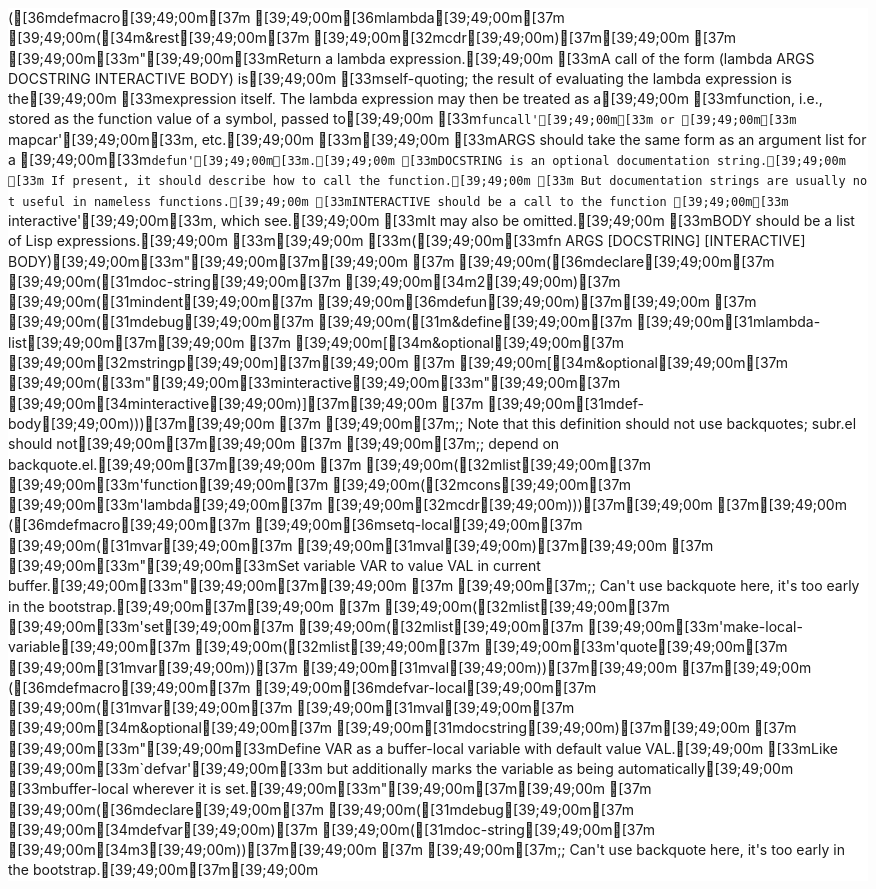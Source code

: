 ([36mdefmacro[39;49;00m[37m [39;49;00m[36mlambda[39;49;00m[37m [39;49;00m([34m&rest[39;49;00m[37m [39;49;00m[32mcdr[39;49;00m)[37m[39;49;00m
[37m  [39;49;00m[33m"[39;49;00m[33mReturn a lambda expression.[39;49;00m
[33mA call of the form (lambda ARGS DOCSTRING INTERACTIVE BODY) is[39;49;00m
[33mself-quoting; the result of evaluating the lambda expression is the[39;49;00m
[33mexpression itself.  The lambda expression may then be treated as a[39;49;00m
[33mfunction, i.e., stored as the function value of a symbol, passed to[39;49;00m
[33m`funcall'[39;49;00m[33m or [39;49;00m[33m`mapcar'[39;49;00m[33m, etc.[39;49;00m
[33m[39;49;00m
[33mARGS should take the same form as an argument list for a [39;49;00m[33m`defun'[39;49;00m[33m.[39;49;00m
[33mDOCSTRING is an optional documentation string.[39;49;00m
[33m If present, it should describe how to call the function.[39;49;00m
[33m But documentation strings are usually not useful in nameless functions.[39;49;00m
[33mINTERACTIVE should be a call to the function [39;49;00m[33m`interactive'[39;49;00m[33m, which see.[39;49;00m
[33mIt may also be omitted.[39;49;00m
[33mBODY should be a list of Lisp expressions.[39;49;00m
[33m[39;49;00m
[33m\([39;49;00m[33mfn ARGS [DOCSTRING] [INTERACTIVE] BODY)[39;49;00m[33m"[39;49;00m[37m[39;49;00m
[37m  [39;49;00m([36mdeclare[39;49;00m[37m [39;49;00m([31mdoc-string[39;49;00m[37m [39;49;00m[34m2[39;49;00m)[37m [39;49;00m([31mindent[39;49;00m[37m [39;49;00m[36mdefun[39;49;00m)[37m[39;49;00m
[37m           [39;49;00m([31mdebug[39;49;00m[37m [39;49;00m([31m&define[39;49;00m[37m [39;49;00m[31mlambda-list[39;49;00m[37m[39;49;00m
[37m                           [39;49;00m[[34m&optional[39;49;00m[37m [39;49;00m[32mstringp[39;49;00m][37m[39;49;00m
[37m                           [39;49;00m[[34m&optional[39;49;00m[37m [39;49;00m([33m"[39;49;00m[33minteractive[39;49;00m[33m"[39;49;00m[37m [39;49;00m[34minteractive[39;49;00m)][37m[39;49;00m
[37m                           [39;49;00m[31mdef-body[39;49;00m)))[37m[39;49;00m
[37m  [39;49;00m[37m;; Note that this definition should not use backquotes; subr.el should not[39;49;00m[37m[39;49;00m
[37m  [39;49;00m[37m;; depend on backquote.el.[39;49;00m[37m[39;49;00m
[37m  [39;49;00m([32mlist[39;49;00m[37m [39;49;00m[33m'function[39;49;00m[37m [39;49;00m([32mcons[39;49;00m[37m [39;49;00m[33m'lambda[39;49;00m[37m [39;49;00m[32mcdr[39;49;00m)))[37m[39;49;00m
[37m[39;49;00m
([36mdefmacro[39;49;00m[37m [39;49;00m[36msetq-local[39;49;00m[37m [39;49;00m([31mvar[39;49;00m[37m [39;49;00m[31mval[39;49;00m)[37m[39;49;00m
[37m  [39;49;00m[33m"[39;49;00m[33mSet variable VAR to value VAL in current buffer.[39;49;00m[33m"[39;49;00m[37m[39;49;00m
[37m  [39;49;00m[37m;; Can't use backquote here, it's too early in the bootstrap.[39;49;00m[37m[39;49;00m
[37m  [39;49;00m([32mlist[39;49;00m[37m [39;49;00m[33m'set[39;49;00m[37m [39;49;00m([32mlist[39;49;00m[37m [39;49;00m[33m'make-local-variable[39;49;00m[37m [39;49;00m([32mlist[39;49;00m[37m [39;49;00m[33m'quote[39;49;00m[37m [39;49;00m[31mvar[39;49;00m))[37m [39;49;00m[31mval[39;49;00m))[37m[39;49;00m
[37m[39;49;00m
([36mdefmacro[39;49;00m[37m [39;49;00m[36mdefvar-local[39;49;00m[37m [39;49;00m([31mvar[39;49;00m[37m [39;49;00m[31mval[39;49;00m[37m [39;49;00m[34m&optional[39;49;00m[37m [39;49;00m[31mdocstring[39;49;00m)[37m[39;49;00m
[37m  [39;49;00m[33m"[39;49;00m[33mDefine VAR as a buffer-local variable with default value VAL.[39;49;00m
[33mLike [39;49;00m[33m`defvar'[39;49;00m[33m but additionally marks the variable as being automatically[39;49;00m
[33mbuffer-local wherever it is set.[39;49;00m[33m"[39;49;00m[37m[39;49;00m
[37m  [39;49;00m([36mdeclare[39;49;00m[37m [39;49;00m([31mdebug[39;49;00m[37m [39;49;00m[34mdefvar[39;49;00m)[37m [39;49;00m([31mdoc-string[39;49;00m[37m [39;49;00m[34m3[39;49;00m))[37m[39;49;00m
[37m  [39;49;00m[37m;; Can't use backquote here, it's too early in the bootstrap.[39;49;00m[37m[39;49;00m